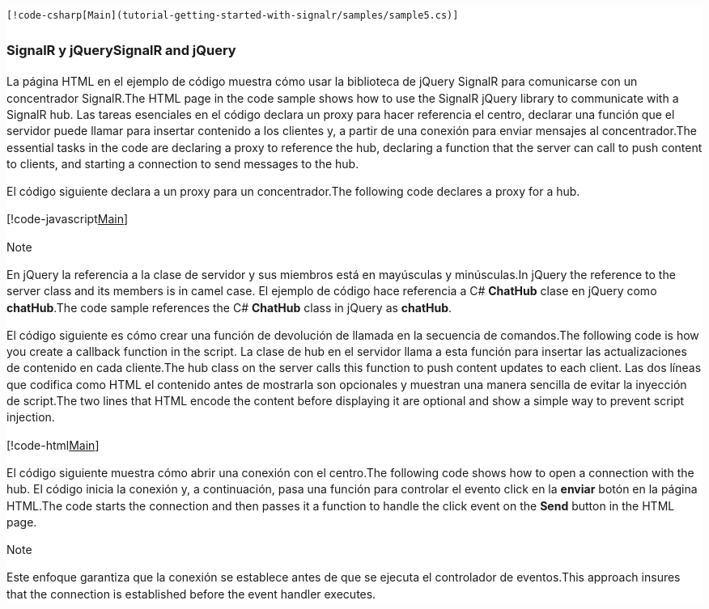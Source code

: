     [!code-csharp[Main](tutorial-getting-started-with-signalr/samples/sample5.cs)]

### <a name="signalr-and-jquery"></a><span data-ttu-id="5dd4f-191">SignalR y jQuery</span><span class="sxs-lookup"><span data-stu-id="5dd4f-191">SignalR and jQuery</span></span>

<span data-ttu-id="5dd4f-192">La página HTML en el ejemplo de código muestra cómo usar la biblioteca de jQuery SignalR para comunicarse con un concentrador SignalR.</span><span class="sxs-lookup"><span data-stu-id="5dd4f-192">The HTML page in the code sample shows how to use the SignalR jQuery library to communicate with a SignalR hub.</span></span> <span data-ttu-id="5dd4f-193">Las tareas esenciales en el código declara un proxy para hacer referencia el centro, declarar una función que el servidor puede llamar para insertar contenido a los clientes y, a partir de una conexión para enviar mensajes al concentrador.</span><span class="sxs-lookup"><span data-stu-id="5dd4f-193">The essential tasks in the code are declaring a proxy to reference the hub, declaring a function that the server can call to push content to clients, and starting a connection to send messages to the hub.</span></span>

<span data-ttu-id="5dd4f-194">El código siguiente declara a un proxy para un concentrador.</span><span class="sxs-lookup"><span data-stu-id="5dd4f-194">The following code declares a proxy for a hub.</span></span>

[!code-javascript[Main](tutorial-getting-started-with-signalr/samples/sample6.js)]

> [!NOTE]
> <span data-ttu-id="5dd4f-195">En jQuery la referencia a la clase de servidor y sus miembros está en mayúsculas y minúsculas.</span><span class="sxs-lookup"><span data-stu-id="5dd4f-195">In jQuery the reference to the server class and its members is in camel case.</span></span> <span data-ttu-id="5dd4f-196">El ejemplo de código hace referencia a C# **ChatHub** clase en jQuery como **chatHub**.</span><span class="sxs-lookup"><span data-stu-id="5dd4f-196">The code sample references the C# **ChatHub** class in jQuery as **chatHub**.</span></span>


<span data-ttu-id="5dd4f-197">El código siguiente es cómo crear una función de devolución de llamada en la secuencia de comandos.</span><span class="sxs-lookup"><span data-stu-id="5dd4f-197">The following code is how you create a callback function in the script.</span></span> <span data-ttu-id="5dd4f-198">La clase de hub en el servidor llama a esta función para insertar las actualizaciones de contenido en cada cliente.</span><span class="sxs-lookup"><span data-stu-id="5dd4f-198">The hub class on the server calls this function to push content updates to each client.</span></span> <span data-ttu-id="5dd4f-199">Las dos líneas que codifica como HTML el contenido antes de mostrarla son opcionales y muestran una manera sencilla de evitar la inyección de script.</span><span class="sxs-lookup"><span data-stu-id="5dd4f-199">The two lines that HTML encode the content before displaying it are optional and show a simple way to prevent script injection.</span></span>

[!code-html[Main](tutorial-getting-started-with-signalr/samples/sample7.html)]

<span data-ttu-id="5dd4f-200">El código siguiente muestra cómo abrir una conexión con el centro.</span><span class="sxs-lookup"><span data-stu-id="5dd4f-200">The following code shows how to open a connection with the hub.</span></span> <span data-ttu-id="5dd4f-201">El código inicia la conexión y, a continuación, pasa una función para controlar el evento click en la **enviar** botón en la página HTML.</span><span class="sxs-lookup"><span data-stu-id="5dd4f-201">The code starts the connection and then passes it a function to handle the click event on the **Send** button in the HTML page.</span></span>

> [!NOTE]
> <span data-ttu-id="5dd4f-202">Este enfoque garantiza que la conexión se establece antes de que se ejecuta el controlador de eventos.</span><span class="sxs-lookup"><span data-stu-id="5dd4f-202">This approach insures that the connection is established before the event handler executes.</span></span>
